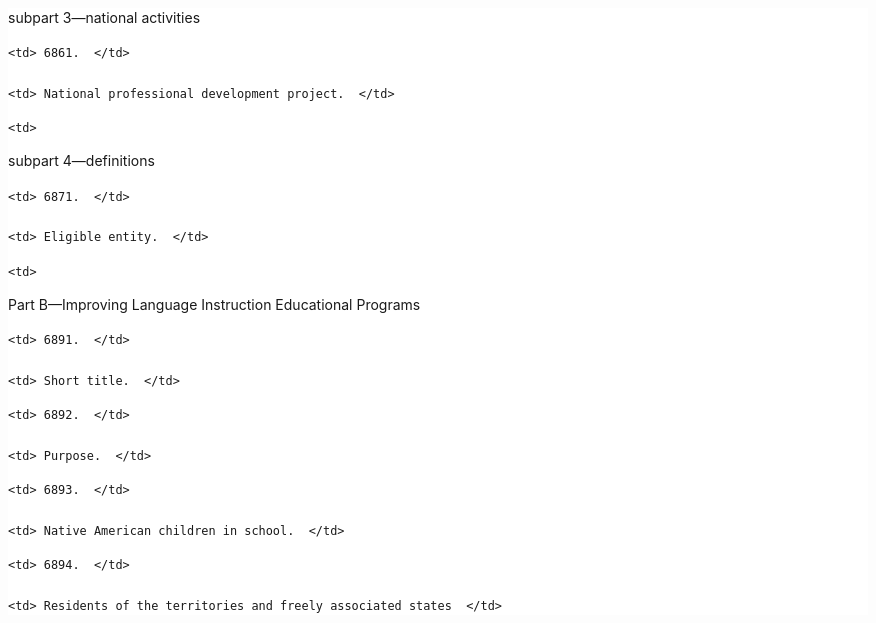 subpart 3—national activities  </td>

  </tr>

  <tr>

    <td> 6861.  </td>

    <td> National professional development project.  </td>

  </tr>

  <tr>

    <td> 

subpart 4—definitions  </td>

  </tr>

  <tr>

    <td> 6871.  </td>

    <td> Eligible entity.  </td>

  </tr>

  <tr>

    <td> 

Part B—Improving Language Instruction Educational Programs  </td>

  </tr>

  <tr>

    <td> 6891.  </td>

    <td> Short title.  </td>

  </tr>

  <tr>

    <td> 6892.  </td>

    <td> Purpose.  </td>

  </tr>

  <tr>

    <td> 6893.  </td>

    <td> Native American children in school.  </td>

  </tr>

  <tr>

    <td> 6894.  </td>

    <td> Residents of the territories and freely associated states  </td>
